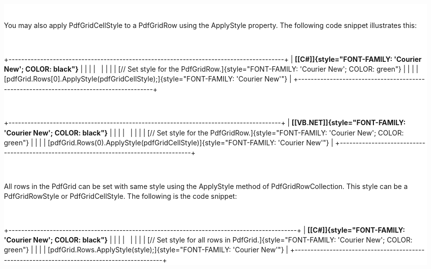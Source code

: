  

You may also apply PdfGridCellStyle to a PdfGridRow using the ApplyStyle property. The following code snippet illustrates this:

 

+---------------------------------------------------------------------------------------+
| **[\[C#\]]{style="FONT-FAMILY: 'Courier New'; COLOR: black"}**                        |
|                                                                                       |
|                                                                                       |
|                                                                                       |
| [// Set style for the PdfGridRow.]{style="FONT-FAMILY: 'Courier New'; COLOR: green"}  |
|                                                                                       |
| [pdfGrid.Rows\[0\].ApplyStyle(pdfGridCellStyle);]{style="FONT-FAMILY: 'Courier New'"} |
+---------------------------------------------------------------------------------------+

 

+--------------------------------------------------------------------------------------+
| **[\[VB.NET\]]{style="FONT-FAMILY: 'Courier New'; COLOR: black"}**                   |
|                                                                                      |
|                                                                                      |
|                                                                                      |
| [// Set style for the PdfGridRow.]{style="FONT-FAMILY: 'Courier New'; COLOR: green"} |
|                                                                                      |
| [pdfGrid.Rows(0).ApplyStyle(pdfGridCellStyle)]{style="FONT-FAMILY: 'Courier New'"}   |
+--------------------------------------------------------------------------------------+

 

All rows in the PdfGrid can be set with same style using the ApplyStyle method of PdfGridRowCollection. This style can be a PdfGridRowStyle or PdfGridCellStyle. The following is the code snippet:

 

+-------------------------------------------------------------------------------------------+
| **[\[C#\]]{style="FONT-FAMILY: 'Courier New'; COLOR: black"}**                            |
|                                                                                           |
|                                                                                           |
|                                                                                           |
| [// Set style for all rows in PdfGrid.]{style="FONT-FAMILY: 'Courier New'; COLOR: green"} |
|                                                                                           |
| [pdfGrid.Rows.ApplyStyle(style);]{style="FONT-FAMILY: 'Courier New'"}                     |
+-------------------------------------------------------------------------------------------+

